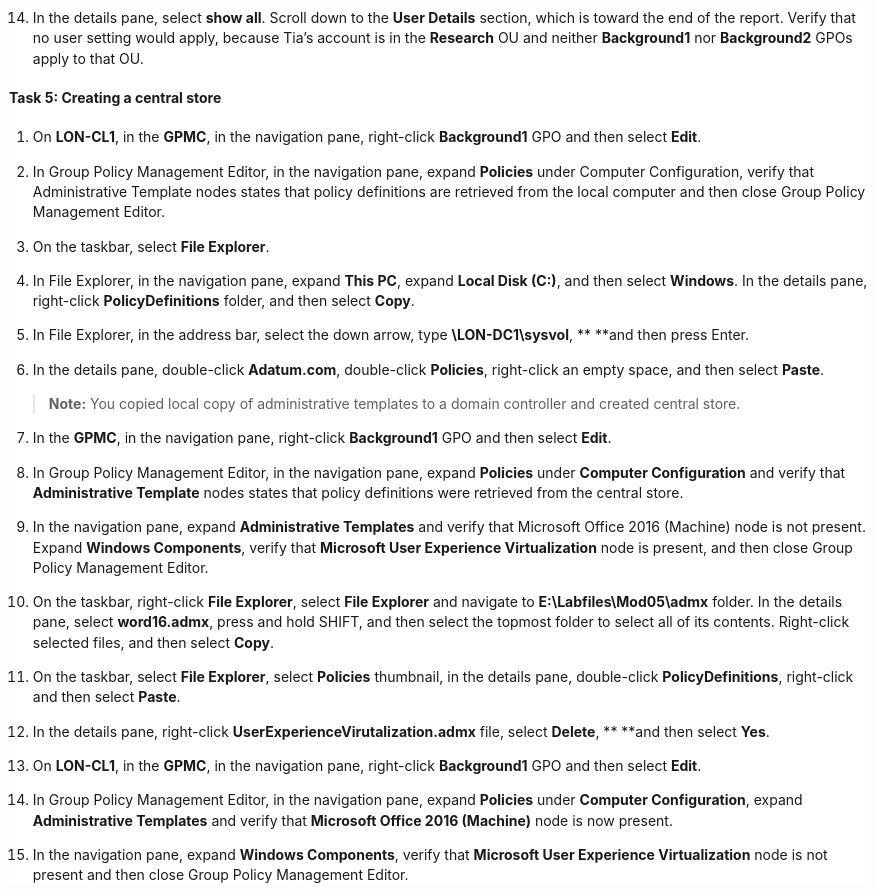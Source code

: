14. In the details pane, select  **show all**. Scroll down to the  **User Details** section, which is toward the end of the report. Verify that no user setting would apply, because Tia’s account is in the **Research** OU and neither **Background1** nor **Background2** GPOs apply to that OU.



#### Task 5: Creating a central store
  
1. On  **LON-CL1**, in the  **GPMC**, in the navigation pane, right-click  **Background1** GPO and then select **Edit**.

2. In Group Policy Management Editor, in the navigation pane, expand  **Policies** under Computer Configuration, verify that Administrative Template nodes states that policy definitions are retrieved from the local computer and then close Group Policy Management Editor.

3. On the taskbar, select  **File Explorer**.

4. In File Explorer, in the navigation pane, expand  **This PC**, expand  **Local Disk (C:)**, and then select  **Windows**. In the details pane, right-click  **PolicyDefinitions** folder, and then select **Copy**.

5. In File Explorer, in the address bar, select the down arrow, type  **\\LON-DC1\sysvol**, ** **and then press Enter.

6. In the details pane, double-click  **Adatum.com**, double-click  **Policies**, right-click an empty space, and then select  **Paste**. 
>  **Note:** You copied local copy of administrative templates to a domain controller and created central store.
7. In the  **GPMC**, in the navigation pane, right-click  **Background1** GPO and then select **Edit**.

8. In Group Policy Management Editor, in the navigation pane, expand  **Policies** under **Computer Configuration** and verify that **Administrative Template** nodes states that policy definitions were retrieved from the central store.

9. In the navigation pane, expand  **Administrative Templates** and verify that Microsoft Office 2016 (Machine) node is not present. Expand **Windows Components**, verify that  **Microsoft User Experience Virtualization** node is present, and then close Group Policy Management Editor.

10. On the taskbar, right-click  **File Explorer**, select  **File Explorer** and navigate to **E:\Labfiles\Mod05\admx** folder. In the details pane, select **word16.admx**, press and hold SHIFT, and then select the topmost folder to select all of its contents. Right-click selected files, and then select  **Copy**.

11. On the taskbar, select  **File Explorer**, select  **Policies** thumbnail, in the details pane, double-click **PolicyDefinitions**, right-click and then select  **Paste**.

12. In the details pane, right-click  **UserExperienceVirutalization.admx** file, select **Delete**, ** **and then select  **Yes**.

13. On  **LON-CL1**, in the  **GPMC**, in the navigation pane, right-click  **Background1** GPO and then select **Edit**.

14. In Group Policy Management Editor, in the navigation pane, expand  **Policies** under **Computer Configuration**, expand  **Administrative Templates** and verify that **Microsoft Office 2016 (Machine)** node is now present.

15. In the navigation pane, expand  **Windows Components**, verify that  **Microsoft User Experience Virtualization** node is not present and then close Group Policy Management Editor.
